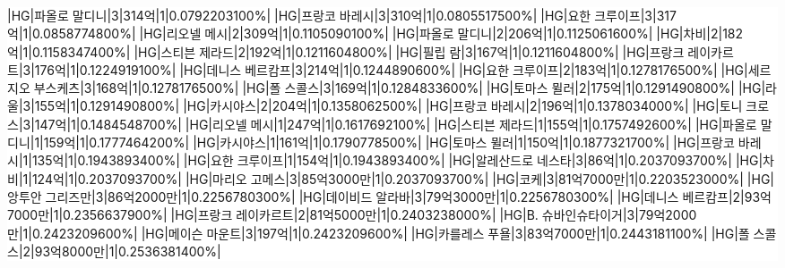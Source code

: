 |HG|파올로 말디니|3|314억|1|0.0792203100%|
|HG|프랑코 바레시|3|310억|1|0.0805517500%|
|HG|요한 크루이프|3|317억|1|0.0858774800%|
|HG|리오넬 메시|2|309억|1|0.1105090100%|
|HG|파올로 말디니|2|206억|1|0.1125061600%|
|HG|차비|2|182억|1|0.1158347400%|
|HG|스티븐 제라드|2|192억|1|0.1211604800%|
|HG|필립 람|3|167억|1|0.1211604800%|
|HG|프랑크 레이카르트|3|176억|1|0.1224919100%|
|HG|데니스 베르캄프|3|214억|1|0.1244890600%|
|HG|요한 크루이프|2|183억|1|0.1278176500%|
|HG|세르지오 부스케츠|3|168억|1|0.1278176500%|
|HG|폴 스콜스|3|169억|1|0.1284833600%|
|HG|토마스 뮐러|2|175억|1|0.1291490800%|
|HG|라울|3|155억|1|0.1291490800%|
|HG|카시야스|2|204억|1|0.1358062500%|
|HG|프랑코 바레시|2|196억|1|0.1378034000%|
|HG|토니 크로스|3|147억|1|0.1484548700%|
|HG|리오넬 메시|1|247억|1|0.1617692100%|
|HG|스티븐 제라드|1|155억|1|0.1757492600%|
|HG|파올로 말디니|1|159억|1|0.1777464200%|
|HG|카시야스|1|161억|1|0.1790778500%|
|HG|토마스 뮐러|1|150억|1|0.1877321700%|
|HG|프랑코 바레시|1|135억|1|0.1943893400%|
|HG|요한 크루이프|1|154억|1|0.1943893400%|
|HG|알레산드로 네스타|3|86억|1|0.2037093700%|
|HG|차비|1|124억|1|0.2037093700%|
|HG|마리오 고메스|3|85억3000만|1|0.2037093700%|
|HG|코케|3|81억7000만|1|0.2203523000%|
|HG|앙투안 그리즈만|3|86억2000만|1|0.2256780300%|
|HG|데이비드 알라바|3|79억3000만|1|0.2256780300%|
|HG|데니스 베르캄프|2|93억7000만|1|0.2356637900%|
|HG|프랑크 레이카르트|2|81억5000만|1|0.2403238000%|
|HG|B. 슈바인슈타이거|3|79억2000만|1|0.2423209600%|
|HG|메이슨 마운트|3|197억|1|0.2423209600%|
|HG|카를레스 푸욜|3|83억7000만|1|0.2443181100%|
|HG|폴 스콜스|2|93억8000만|1|0.2536381400%|